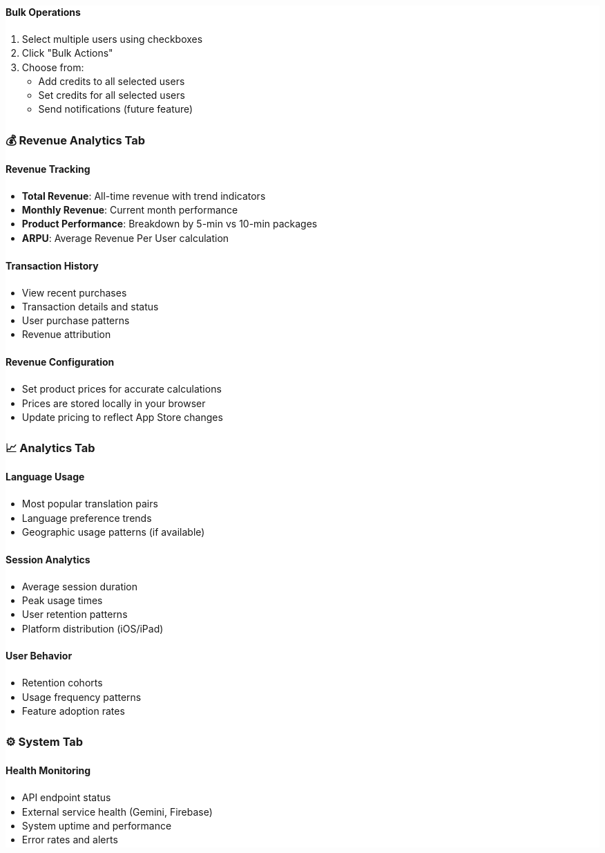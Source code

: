 #### Bulk Operations
1. Select multiple users using checkboxes
2. Click "Bulk Actions" 
3. Choose from:
   - Add credits to all selected users
   - Set credits for all selected users
   - Send notifications (future feature)

### 💰 Revenue Analytics Tab

#### Revenue Tracking
- **Total Revenue**: All-time revenue with trend indicators
- **Monthly Revenue**: Current month performance
- **Product Performance**: Breakdown by 5-min vs 10-min packages
- **ARPU**: Average Revenue Per User calculation

#### Transaction History
- View recent purchases
- Transaction details and status
- User purchase patterns
- Revenue attribution

#### Revenue Configuration
- Set product prices for accurate calculations
- Prices are stored locally in your browser
- Update pricing to reflect App Store changes

### 📈 Analytics Tab

#### Language Usage
- Most popular translation pairs
- Language preference trends
- Geographic usage patterns (if available)

#### Session Analytics
- Average session duration
- Peak usage times
- User retention patterns
- Platform distribution (iOS/iPad)

#### User Behavior
- Retention cohorts
- Usage frequency patterns
- Feature adoption rates

### ⚙️ System Tab

#### Health Monitoring
- API endpoint status
- External service health (Gemini, Firebase)
- System uptime and performance
- Error rates and alerts
